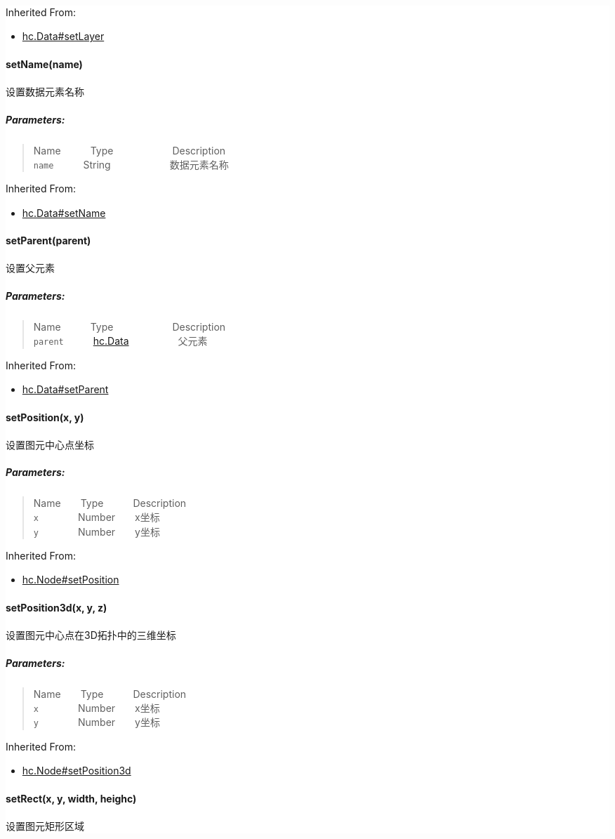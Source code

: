 
Inherited From:

*   [hc.Data#setLayer](hc.Data.html#setLayer)

#### setName(name)

设置数据元素名称

##### Parameters:
>Name&emsp;&emsp;&emsp;Type&emsp;&emsp;&emsp;&emsp;&emsp;&emsp;Description  
`name`&emsp;&emsp;&emsp;String&emsp;&emsp;&emsp;&emsp;&emsp;&emsp;数据元素名称  

Inherited From:

*   [hc.Data#setName](hc.Data.html#setName)

#### setParent(parent)

设置父元素

##### Parameters:
>Name&emsp;&emsp;&emsp;Type&emsp;&emsp;&emsp;&emsp;&emsp;&emsp;Description  
`parent`&emsp;&emsp;&emsp;[hc.Data](hc.Data.html)&emsp;&emsp;&emsp;&emsp;&emsp;父元素  

Inherited From:

*   [hc.Data#setParent](hc.Data.html#setParent)

#### setPosition(x, y)

设置图元中心点坐标

##### Parameters:
>Name&emsp;&emsp;Type&emsp;&emsp;&emsp;Description  
`x`&emsp;&emsp;&emsp;&emsp;Number&emsp;&emsp;x坐标  
`y`&emsp;&emsp;&emsp;&emsp;Number&emsp;&emsp;y坐标

Inherited From:

*   [hc.Node#setPosition](hc.Node.html#setPosition)

#### setPosition3d(x, y, z)

设置图元中心点在3D拓扑中的三维坐标

##### Parameters:
>Name&emsp;&emsp;Type&emsp;&emsp;&emsp;Description  
`x`&emsp;&emsp;&emsp;&emsp;Number&emsp;&emsp;x坐标  
`y`&emsp;&emsp;&emsp;&emsp;Number&emsp;&emsp;y坐标


Inherited From:

*   [hc.Node#setPosition3d](hc.Node.html#setPosition3d)

#### setRect(x, y, width, heighc)

设置图元矩形区域
